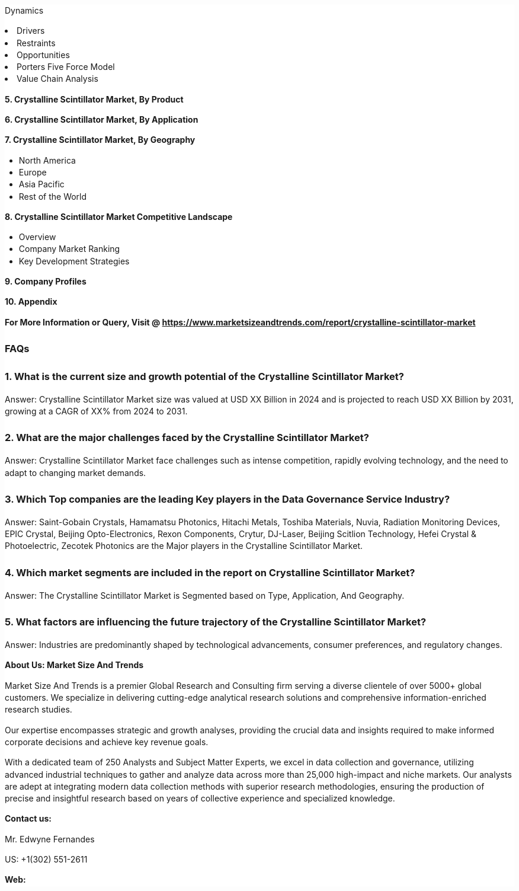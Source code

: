 Dynamics</span></li><li><span class="">Drivers</span></li><li><span class="">Restraints</span></li><li><span class="">Opportunities</span></li><li><span class="">Porters Five Force Model</span></li><li><span class="">Value Chain Analysis</span></li></ul></div><div class="" data-test-id=""><p><strong><span class="">5. Crystalline Scintillator Market, By Product</span></strong></p></div><div class="" data-test-id=""><p><strong><span class="">6. Crystalline Scintillator Market, By Application</span></strong></p></div><div class="" data-test-id=""><p><strong><span class="">7. Crystalline Scintillator Market, By Geography</span></strong></p></div><div class="" data-test-id=""><ul><li><span class="">North America</span></li><li><span class="">Europe</span></li><li><span class="">Asia Pacific</span></li><li><span class="">Rest of the World</span></li></ul></div><div class="" data-test-id=""><p><strong><span class="">8. Crystalline Scintillator Market Competitive Landscape</span></strong></p></div><div class="" data-test-id=""><ul><li><span class="">Overview</span></li><li><span class="">Company Market Ranking</span></li><li><span class="">Key Development Strategies</span></li></ul></div><div class="" data-test-id=""><p><strong><span class="">9. Company Profiles</span></strong></p></div><div class="" data-test-id=""><p><strong><span class="">10. Appendix</span></strong></p></div><div class="" data-test-id=""><p><strong><span class="">For More Information or Query, Visit @ <a href="https://www.marketsizeandtrends.com/report/crystalline-scintillator-market" target="_blank">https://www.marketsizeandtrends.com/report/crystalline-scintillator-market</a></span></strong></p></div><div class="" data-test-id=""><div class="article-main__content" data-test-id="publishing-text-block"><h3><strong><span class="">FAQs</span></strong></h3></div><div class="article-main__content" data-test-id="publishing-text-block"><h3><span class="">1. What is the current size and growth potential of the Crystalline Scintillator Market?</span></h3></div><div class="article-main__content" data-test-id="publishing-text-block"><p><span class="font-[700]">Answer</span><span class="">: Crystalline Scintillator Market size was valued at USD XX Billion in 2024 and is projected to reach USD XX Billion by 2031, growing at a CAGR of XX% from 2024 to 2031.</span></p></div><div class="article-main__content" data-test-id="publishing-text-block"><h3><span class="">2. What are the major challenges faced by the Crystalline Scintillator Market?</span></h3></div><div class="article-main__content" data-test-id="publishing-text-block"><p><span class="font-[700]">Answer</span><span class="">: Crystalline Scintillator Market face challenges such as intense competition, rapidly evolving technology, and the need to adapt to changing market demands.</span></p></div><div class="article-main__content" data-test-id="publishing-text-block"><h3><span class="">3. Which Top companies are the leading Key players in the Data Governance Service Industry?</span></h3></div><div class="article-main__content" data-test-id="publishing-text-block"><p><span class="font-[700]">Answer</span><span class="">: Saint-Gobain Crystals, Hamamatsu Photonics, Hitachi Metals, Toshiba Materials, Nuvia, Radiation Monitoring Devices, EPIC Crystal, Beijing Opto-Electronics, Rexon Components, Crytur, DJ-Laser, Beijing Scitlion Technology, Hefei Crystal & Photoelectric, Zecotek Photonics are the Major players in the Crystalline Scintillator Market.</span></p></div><div class="article-main__content" data-test-id="publishing-text-block"><h3><span class="">4. Which market segments are included in the report on Crystalline Scintillator Market?</span></h3></div><div class="article-main__content" data-test-id="publishing-text-block"><p><span class="font-[700]">Answer</span><span class="">: The Crystalline Scintillator Market is Segmented based on Type, Application, And Geography.</span></p></div><div class="article-main__content" data-test-id="publishing-text-block"><h3><span class="">5. What factors are influencing the future trajectory of the Crystalline Scintillator Market?</span></h3></div><div class="article-main__content" data-test-id="publishing-text-block"><p><span class="font-[700]">Answer:</span><span class="">&nbsp;Industries are predominantly shaped by technological advancements, consumer preferences, and regulatory changes.</span></p></div><p><strong><span class="">About Us: Market Size And Trends</span></strong></p></div><div class="" data-test-id=""><p><span class="">Market Size And Trends is a premier Global Research and Consulting firm serving a diverse clientele of over 5000+ global customers. We specialize in delivering cutting-edge analytical research solutions and comprehensive information-enriched research studies.</span></p></div><div class="" data-test-id=""><p><span class="">Our expertise encompasses strategic and growth analyses, providing the crucial data and insights required to make informed corporate decisions and achieve key revenue goals.</span></p></div><div class="" data-test-id=""><p><span class="">With a dedicated team of 250 Analysts and Subject Matter Experts, we excel in data collection and governance, utilizing advanced industrial techniques to gather and analyze data across more than 25,000 high-impact and niche markets. Our analysts are adept at integrating modern data collection methods with superior research methodologies, ensuring the production of precise and insightful research based on years of collective experience and specialized knowledge.</span></p></div><div class="" data-test-id=""><p><strong><span class="">Contact us:</span></strong></p></div><div class="" data-test-id=""><p><span class="">Mr. Edwyne Fernandes</span></p></div><div class="" data-test-id=""><p><span class="">US: +1(302) 551-2611<br /></span></p><p><span class=""><strong>Web:</strong>